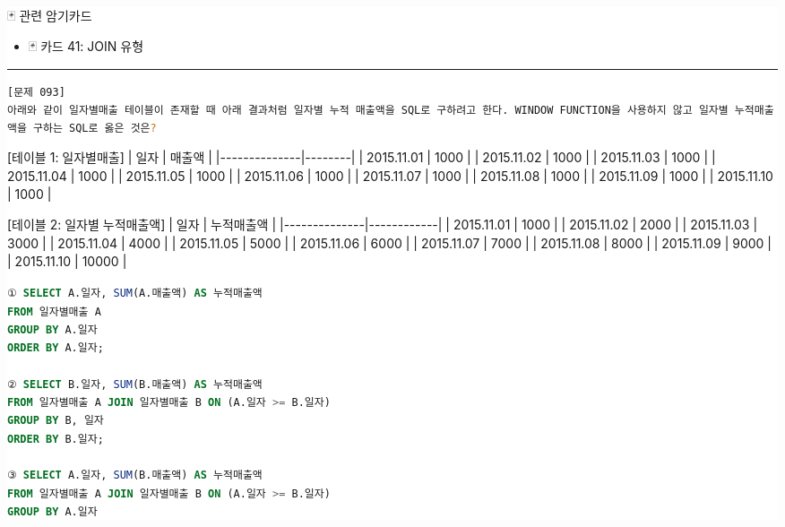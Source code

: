 🃏 관련 암기카드  
- 🃏 카드 41: JOIN 유형


---
```bash
[문제 093] 
아래와 같이 일자별매출 테이블이 존재할 때 아래 결과처럼 일자별 누적 매출액을 SQL로 구하려고 한다. WINDOW FUNCTION을 사용하지 않고 일자별 누적매출액을 구하는 SQL로 옳은 것은?
```
[테이블 1: 일자별매출]
| 일자         | 매출액 |
|--------------|--------|
| 2015.11.01   | 1000   |
| 2015.11.02   | 1000   |
| 2015.11.03   | 1000   |
| 2015.11.04   | 1000   |
| 2015.11.05   | 1000   |
| 2015.11.06   | 1000   |
| 2015.11.07   | 1000   |
| 2015.11.08   | 1000   |
| 2015.11.09   | 1000   |
| 2015.11.10   | 1000   |

[테이블 2: 일자별 누적매출액]
| 일자         | 누적매출액 |
|--------------|------------|
| 2015.11.01   | 1000       |
| 2015.11.02   | 2000       |
| 2015.11.03   | 3000       |
| 2015.11.04   | 4000       |
| 2015.11.05   | 5000       |
| 2015.11.06   | 6000       |
| 2015.11.07   | 7000       |
| 2015.11.08   | 8000       |
| 2015.11.09   | 9000       |
| 2015.11.10   | 10000      |
 
```sql
① SELECT A.일자, SUM(A.매출액) AS 누적매출액
FROM 일자별매출 A
GROUP BY A.일자
ORDER BY A.일자;

② SELECT B.일자, SUM(B.매출액) AS 누적매출액
FROM 일자별매출 A JOIN 일자별매출 B ON (A.일자 >= B.일자)
GROUP BY B, 일자
ORDER BY B.일자;

③ SELECT A.일자, SUM(B.매출액) AS 누적매출액
FROM 일자별매출 A JOIN 일자별매출 B ON (A.일자 >= B.일자)
GROUP BY A.일자
```